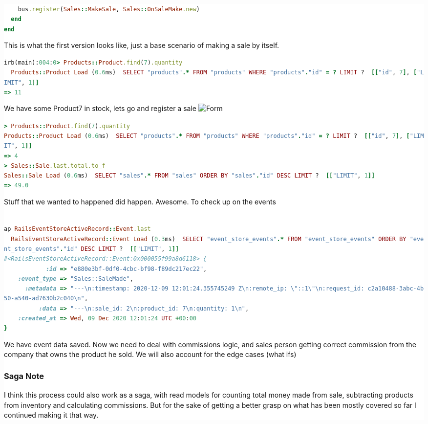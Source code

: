 ```ruby 
    bus.register(Sales::MakeSale, Sales::OnSaleMake.new)
  end
end
```

This is what the first version looks like, just a base scenario of making a sale by itself.

```ruby
irb(main):004:0> Products::Product.find(7).quantity
  Products::Product Load (0.6ms)  SELECT "products".* FROM "products" WHERE "products"."id" = ? LIMIT ?  [["id", 7], ["LIMIT", 1]]
=> 11
```

We have some Product7 in stock, lets go and register a sale
![Form](https://i.imgur.com/SA5Tet6.jpg "form")
```ruby
> Products::Product.find(7).quantity
Products::Product Load (0.6ms)  SELECT "products".* FROM "products" WHERE "products"."id" = ? LIMIT ?  [["id", 7], ["LIMIT", 1]]
=> 4
> Sales::Sale.last.total.to_f
Sales::Sale Load (0.6ms)  SELECT "sales".* FROM "sales" ORDER BY "sales"."id" DESC LIMIT ?  [["LIMIT", 1]]
=> 49.0

```

Stuff that we wanted to happened did happen. Awesome. To check up on the events

```ruby

ap RailsEventStoreActiveRecord::Event.last
  RailsEventStoreActiveRecord::Event Load (0.3ms)  SELECT "event_store_events".* FROM "event_store_events" ORDER BY "event_store_events"."id" DESC LIMIT ?  [["LIMIT", 1]]
#<RailsEventStoreActiveRecord::Event:0x000055f99a8d6118> {
            :id => "e880e3bf-0df0-4cbc-bf98-f89dc217ec22",
    :event_type => "Sales::SaleMade",
      :metadata => "---\n:timestamp: 2020-12-09 12:01:24.355745249 Z\n:remote_ip: \"::1\"\n:request_id: c2a10488-3abc-4b50-a540-ad7630b2c040\n",
          :data => "---\n:sale_id: 2\n:product_id: 7\n:quantity: 1\n",
    :created_at => Wed, 09 Dec 2020 12:01:24 UTC +00:00
}
```
We have event data saved.
Now we need to deal with commissions logic, and sales person getting correct commission from the company that owns the product he sold.
We will also account for the edge cases (what ifs)
### Saga Note
I think this process could also work as a saga, with read models for counting total money made from sale, subtracting
products from inventory and calculating commissions. But for the sake of getting a better grasp on what has been mostly covered
so far I continued making it that way.
